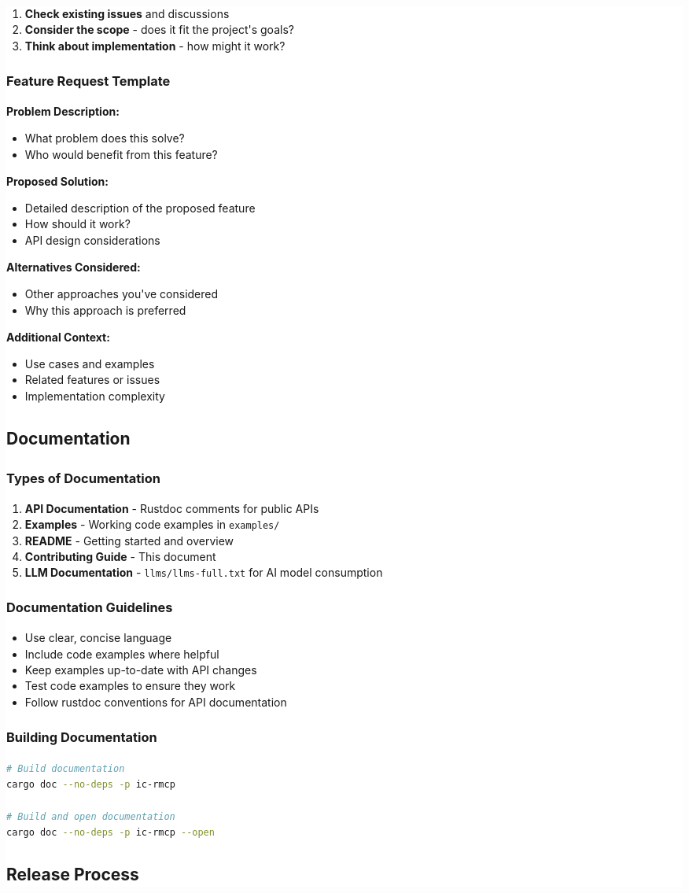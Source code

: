 1. **Check existing issues** and discussions
2. **Consider the scope** - does it fit the project's goals?
3. **Think about implementation** - how might it work?

### Feature Request Template

**Problem Description:**
- What problem does this solve?
- Who would benefit from this feature?

**Proposed Solution:**
- Detailed description of the proposed feature
- How should it work?
- API design considerations

**Alternatives Considered:**
- Other approaches you've considered
- Why this approach is preferred

**Additional Context:**
- Use cases and examples
- Related features or issues
- Implementation complexity

## Documentation

### Types of Documentation

1. **API Documentation** - Rustdoc comments for public APIs
2. **Examples** - Working code examples in `examples/`
3. **README** - Getting started and overview
4. **Contributing Guide** - This document
5. **LLM Documentation** - `llms/llms-full.txt` for AI model consumption

### Documentation Guidelines

- Use clear, concise language
- Include code examples where helpful
- Keep examples up-to-date with API changes
- Test code examples to ensure they work
- Follow rustdoc conventions for API documentation

### Building Documentation

```bash
# Build documentation
cargo doc --no-deps -p ic-rmcp

# Build and open documentation
cargo doc --no-deps -p ic-rmcp --open
```

## Release Process
